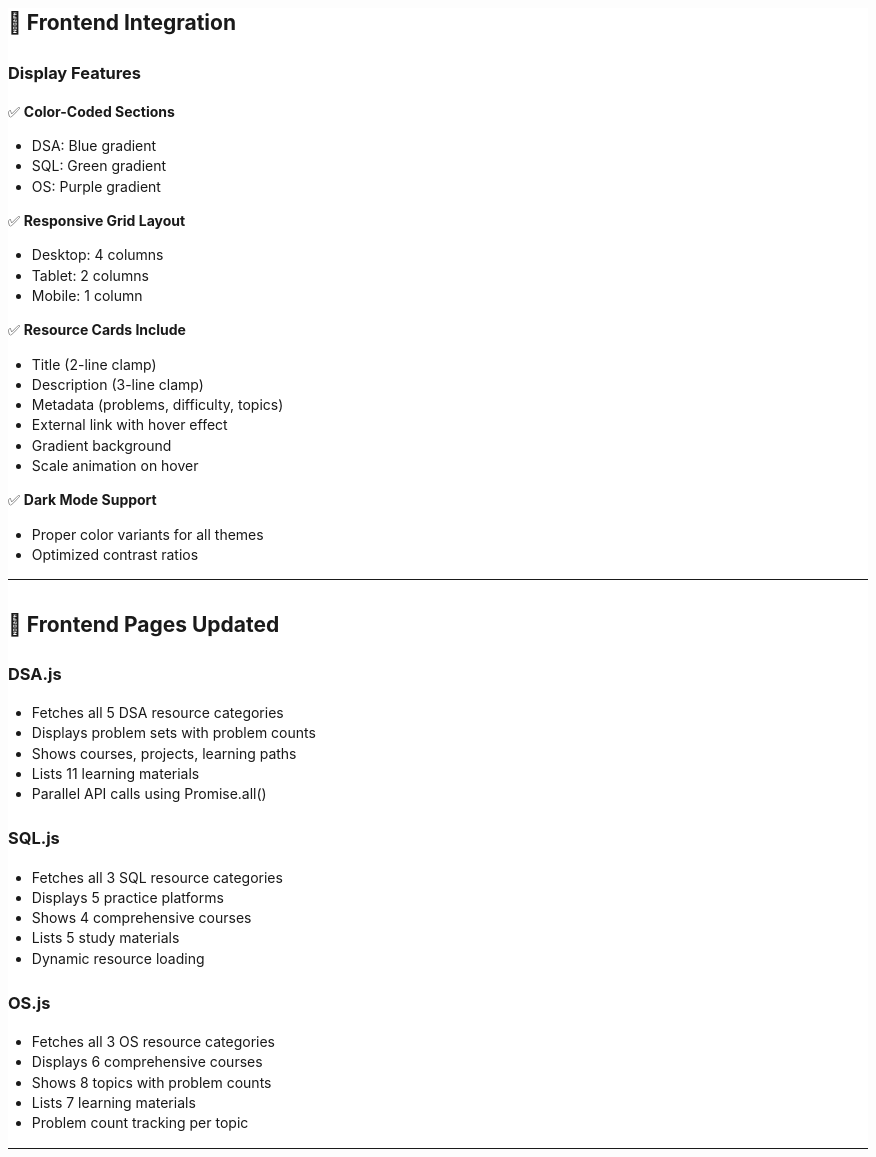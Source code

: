 
## 🎨 Frontend Integration

### Display Features
✅ **Color-Coded Sections**
- DSA: Blue gradient
- SQL: Green gradient
- OS: Purple gradient

✅ **Responsive Grid Layout**
- Desktop: 4 columns
- Tablet: 2 columns
- Mobile: 1 column

✅ **Resource Cards Include**
- Title (2-line clamp)
- Description (3-line clamp)
- Metadata (problems, difficulty, topics)
- External link with hover effect
- Gradient background
- Scale animation on hover

✅ **Dark Mode Support**
- Proper color variants for all themes
- Optimized contrast ratios

---

## 🚀 Frontend Pages Updated

### DSA.js
- Fetches all 5 DSA resource categories
- Displays problem sets with problem counts
- Shows courses, projects, learning paths
- Lists 11 learning materials
- Parallel API calls using Promise.all()

### SQL.js
- Fetches all 3 SQL resource categories
- Displays 5 practice platforms
- Shows 4 comprehensive courses
- Lists 5 study materials
- Dynamic resource loading

### OS.js
- Fetches all 3 OS resource categories
- Displays 6 comprehensive courses
- Shows 8 topics with problem counts
- Lists 7 learning materials
- Problem count tracking per topic

---